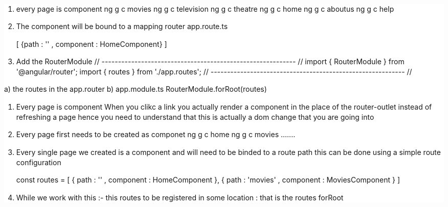 







1. every page is component 
    ng g c movies 
    ng g c television 
    ng g c theatre 
    ng g c home 
    ng g c aboutus 
    ng g c help 

2.  The component will be bound to a mapping router 
    app.route.ts 

    [
        {path : ''  , component : HomeComponent}
    ]

3.  Add the RouterModule
// ----------------------------------------------------------- //
import { RouterModule } from '@angular/router';
import { routes } from './app.routes';
// ----------------------------------------------------------- //

a) the routes in the app.router
b) app.module.ts 
RouterModule.forRoot(routes)

<router-outlet></router-outlet>





1. Every page is component 
    When you clikc a link you actually render a component in the place of the router-outlet 
    instead of refreshing a page hence you need to understand that this is actually 
    a dom change that you are going into 

2. Every page first needs to be created as componet 
    ng g c home 
    ng g c movies ....... 

3. Every single page we created is a component and will need to be binded to a route path
this can be done using a simple route configuration 

    const routes = [
        {
            path : '' ,  component : HomeComponent
        }, 
        {
            path : 'movies' , component : MoviesComponent 
        }
    ]

4.  While we work with this :- this routes to be registered in some location : that is 
        the routes forRoot 
